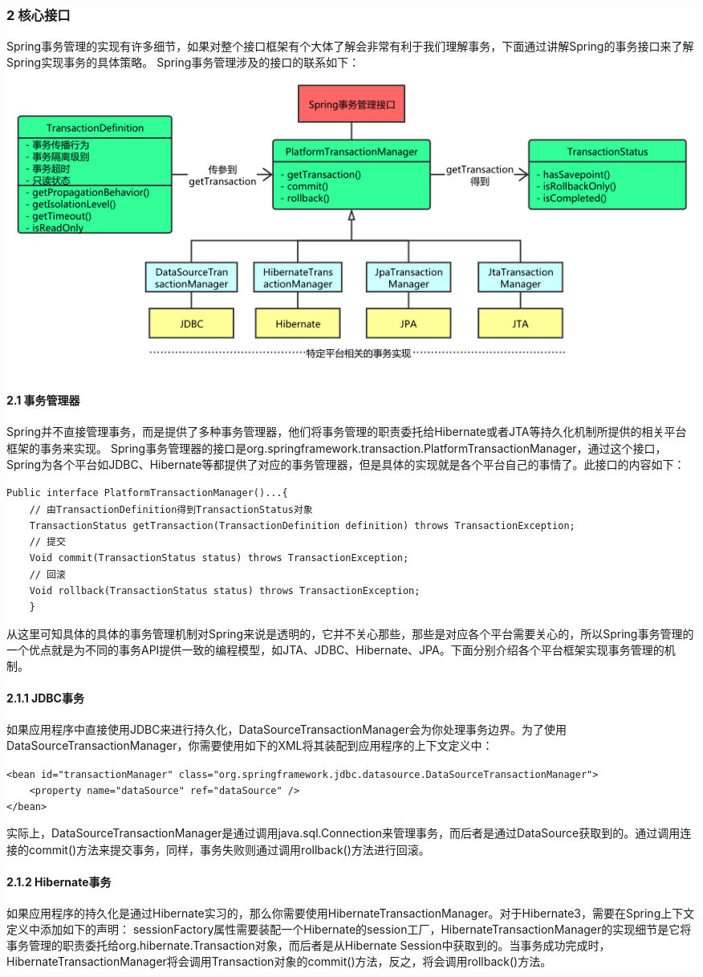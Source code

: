 ### 2 核心接口
Spring事务管理的实现有许多细节，如果对整个接口框架有个大体了解会非常有利于我们理解事务，下面通过讲解Spring的事务接口来了解Spring实现事务的具体策略。 
Spring事务管理涉及的接口的联系如下：
![](images/transactional-01.png)
#### 2.1 事务管理器 
Spring并不直接管理事务，而是提供了多种事务管理器，他们将事务管理的职责委托给Hibernate或者JTA等持久化机制所提供的相关平台框架的事务来实现。 
Spring事务管理器的接口是org.springframework.transaction.PlatformTransactionManager，通过这个接口，Spring为各个平台如JDBC、Hibernate等都提供了对应的事务管理器，但是具体的实现就是各个平台自己的事情了。此接口的内容如下：
```
Public interface PlatformTransactionManager()...{  
    // 由TransactionDefinition得到TransactionStatus对象
    TransactionStatus getTransaction(TransactionDefinition definition) throws TransactionException; 
    // 提交
    Void commit(TransactionStatus status) throws TransactionException;  
    // 回滚
    Void rollback(TransactionStatus status) throws TransactionException;  
    } 
```
从这里可知具体的具体的事务管理机制对Spring来说是透明的，它并不关心那些，那些是对应各个平台需要关心的，所以Spring事务管理的一个优点就是为不同的事务API提供一致的编程模型，如JTA、JDBC、Hibernate、JPA。下面分别介绍各个平台框架实现事务管理的机制。

#### 2.1.1 JDBC事务 
如果应用程序中直接使用JDBC来进行持久化，DataSourceTransactionManager会为你处理事务边界。为了使用DataSourceTransactionManager，你需要使用如下的XML将其装配到应用程序的上下文定义中：
```
<bean id="transactionManager" class="org.springframework.jdbc.datasource.DataSourceTransactionManager">
    <property name="dataSource" ref="dataSource" />
</bean>
```
实际上，DataSourceTransactionManager是通过调用java.sql.Connection来管理事务，而后者是通过DataSource获取到的。通过调用连接的commit()方法来提交事务，同样，事务失败则通过调用rollback()方法进行回滚。
#### 2.1.2 Hibernate事务
如果应用程序的持久化是通过Hibernate实习的，那么你需要使用HibernateTransactionManager。对于Hibernate3，需要在Spring上下文定义中添加如下的<bean>声明：
<bean id="transactionManager" class="org.springframework.orm.hibernate3.HibernateTransactionManager">
    <property name="sessionFactory" ref="sessionFactory" />
</bean>
sessionFactory属性需要装配一个Hibernate的session工厂，HibernateTransactionManager的实现细节是它将事务管理的职责委托给org.hibernate.Transaction对象，而后者是从Hibernate Session中获取到的。当事务成功完成时，HibernateTransactionManager将会调用Transaction对象的commit()方法，反之，将会调用rollback()方法。